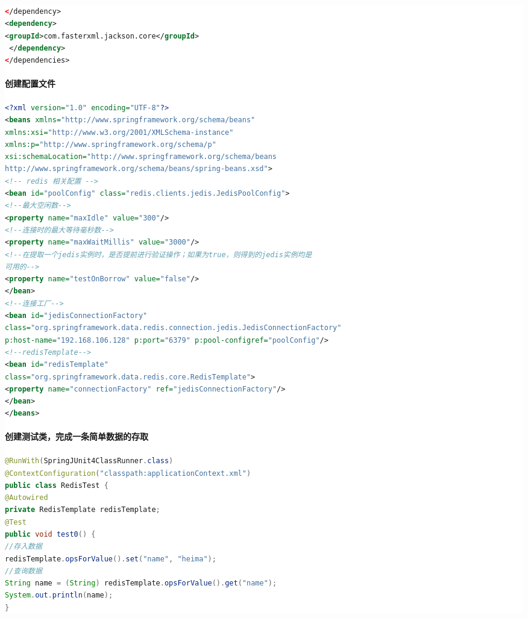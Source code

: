 ```xml
</dependency>
<dependency>
<groupId>com.fasterxml.jackson.core</groupId>
 </dependency>
</dependencies>
```

#### 创建配置文件  

```xml
<?xml version="1.0" encoding="UTF-8"?>
<beans xmlns="http://www.springframework.org/schema/beans"
xmlns:xsi="http://www.w3.org/2001/XMLSchema-instance"
xmlns:p="http://www.springframework.org/schema/p"
xsi:schemaLocation="http://www.springframework.org/schema/beans
http://www.springframework.org/schema/beans/spring-beans.xsd">
<!-- redis 相关配置 -->
<bean id="poolConfig" class="redis.clients.jedis.JedisPoolConfig">
<!--最大空闲数-->
<property name="maxIdle" value="300"/>
<!--连接时的最大等待毫秒数-->
<property name="maxWaitMillis" value="3000"/>
<!--在提取一个jedis实例时，是否提前进行验证操作；如果为true，则得到的jedis实例均是
可用的-->
<property name="testOnBorrow" value="false"/>
</bean>
<!--连接工厂-->
<bean id="jedisConnectionFactory"
class="org.springframework.data.redis.connection.jedis.JedisConnectionFactory"
p:host-name="192.168.106.128" p:port="6379" p:pool-configref="poolConfig"/>
<!--redisTemplate-->
<bean id="redisTemplate"
class="org.springframework.data.redis.core.RedisTemplate">
<property name="connectionFactory" ref="jedisConnectionFactory"/>
</bean>
</beans>
```

#### 创建测试类，完成一条简单数据的存取  

```java
@RunWith(SpringJUnit4ClassRunner.class)
@ContextConfiguration("classpath:applicationContext.xml")
public class RedisTest {
@Autowired
private RedisTemplate redisTemplate;
@Test
public void test0() {
//存入数据
redisTemplate.opsForValue().set("name", "heima");
//查询数据
String name = (String) redisTemplate.opsForValue().get("name");
System.out.println(name);
}

```
